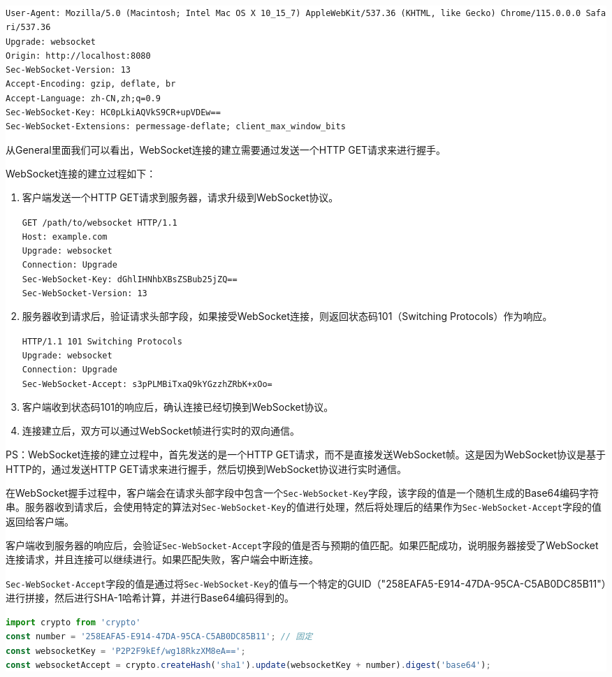 ```
User-Agent: Mozilla/5.0 (Macintosh; Intel Mac OS X 10_15_7) AppleWebKit/537.36 (KHTML, like Gecko) Chrome/115.0.0.0 Safari/537.36
Upgrade: websocket
Origin: http://localhost:8080
Sec-WebSocket-Version: 13
Accept-Encoding: gzip, deflate, br
Accept-Language: zh-CN,zh;q=0.9
Sec-WebSocket-Key: HC0pLkiAQVkS9CR+upVDEw==
Sec-WebSocket-Extensions: permessage-deflate; client_max_window_bits
```

从General里面我们可以看出，WebSocket连接的建立需要通过发送一个HTTP GET请求来进行握手。

WebSocket连接的建立过程如下：

1. 客户端发送一个HTTP GET请求到服务器，请求升级到WebSocket协议。

   ```
   GET /path/to/websocket HTTP/1.1
   Host: example.com
   Upgrade: websocket
   Connection: Upgrade
   Sec-WebSocket-Key: dGhlIHNhbXBsZSBub25jZQ==
   Sec-WebSocket-Version: 13
   ```

2. 服务器收到请求后，验证请求头部字段，如果接受WebSocket连接，则返回状态码101（Switching Protocols）作为响应。

   ```
   HTTP/1.1 101 Switching Protocols
   Upgrade: websocket
   Connection: Upgrade
   Sec-WebSocket-Accept: s3pPLMBiTxaQ9kYGzzhZRbK+xOo=
   ```

3. 客户端收到状态码101的响应后，确认连接已经切换到WebSocket协议。

4. 连接建立后，双方可以通过WebSocket帧进行实时的双向通信。

PS：WebSocket连接的建立过程中，首先发送的是一个HTTP GET请求，而不是直接发送WebSocket帧。这是因为WebSocket协议是基于HTTP的，通过发送HTTP GET请求来进行握手，然后切换到WebSocket协议进行实时通信。

 在WebSocket握手过程中，客户端会在请求头部字段中包含一个`Sec-WebSocket-Key`字段，该字段的值是一个随机生成的Base64编码字符串。服务器收到请求后，会使用特定的算法对`Sec-WebSocket-Key`的值进行处理，然后将处理后的结果作为`Sec-WebSocket-Accept`字段的值返回给客户端。

客户端收到服务器的响应后，会验证`Sec-WebSocket-Accept`字段的值是否与预期的值匹配。如果匹配成功，说明服务器接受了WebSocket连接请求，并且连接可以继续进行。如果匹配失败，客户端会中断连接。

`Sec-WebSocket-Accept`字段的值是通过将`Sec-WebSocket-Key`的值与一个特定的GUID（"258EAFA5-E914-47DA-95CA-C5AB0DC85B11"）进行拼接，然后进行SHA-1哈希计算，并进行Base64编码得到的。

```javascript
import crypto from 'crypto'
const number = '258EAFA5-E914-47DA-95CA-C5AB0DC85B11'; // 固定
const websocketKey = 'P2P2F9kEf/wg18RkzXM8eA==';
const websocketAccept = crypto.createHash('sha1').update(websocketKey + number).digest('base64');
```
